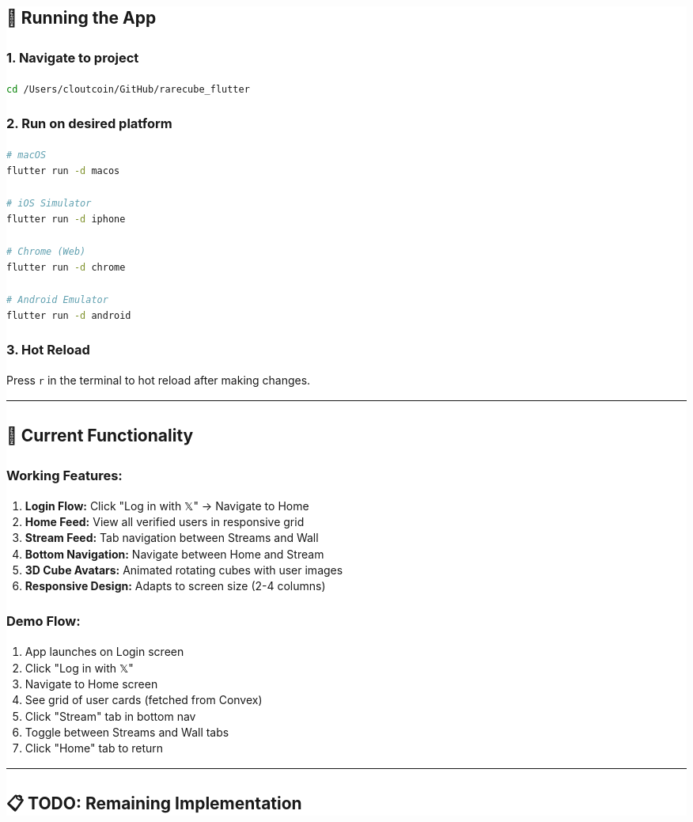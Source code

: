 
## 🚀 Running the App

### 1. Navigate to project
```bash
cd /Users/cloutcoin/GitHub/rarecube_flutter
```

### 2. Run on desired platform
```bash
# macOS
flutter run -d macos

# iOS Simulator
flutter run -d iphone

# Chrome (Web)
flutter run -d chrome

# Android Emulator
flutter run -d android
```

### 3. Hot Reload
Press `r` in the terminal to hot reload after making changes.

---

## 🎯 Current Functionality

### Working Features:
1. **Login Flow:** Click "Log in with 𝕏" → Navigate to Home
2. **Home Feed:** View all verified users in responsive grid
3. **Stream Feed:** Tab navigation between Streams and Wall
4. **Bottom Navigation:** Navigate between Home and Stream
5. **3D Cube Avatars:** Animated rotating cubes with user images
6. **Responsive Design:** Adapts to screen size (2-4 columns)

### Demo Flow:
1. App launches on Login screen
2. Click "Log in with 𝕏"
3. Navigate to Home screen
4. See grid of user cards (fetched from Convex)
5. Click "Stream" tab in bottom nav
6. Toggle between Streams and Wall tabs
7. Click "Home" tab to return

---

## 📋 TODO: Remaining Implementation
